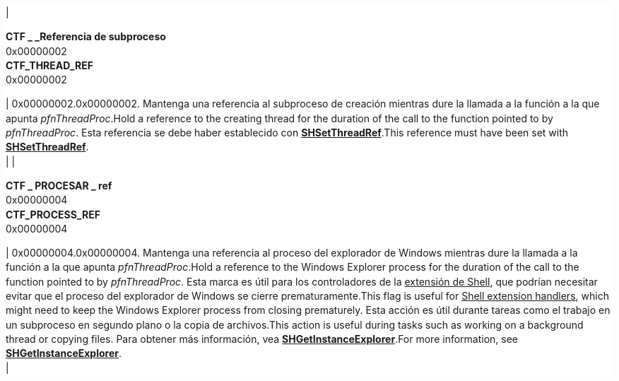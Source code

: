 | <span id="CTF_THREAD_REF"></span><span id="ctf_thread_ref"></span><dl> <span data-ttu-id="ebd44-115"><dt>**CTF \_ \_Referencia de subproceso**</dt> <dt>0x00000002</dt></span><span class="sxs-lookup"><span data-stu-id="ebd44-115"><dt>**CTF\_THREAD\_REF**</dt> <dt>0x00000002</dt></span></span> </dl>                          | <span data-ttu-id="ebd44-116">0x00000002.</span><span class="sxs-lookup"><span data-stu-id="ebd44-116">0x00000002.</span></span> <span data-ttu-id="ebd44-117">Mantenga una referencia al subproceso de creación mientras dure la llamada a la función a la que apunta *pfnThreadProc*.</span><span class="sxs-lookup"><span data-stu-id="ebd44-117">Hold a reference to the creating thread for the duration of the call to the function pointed to by *pfnThreadProc*.</span></span> <span data-ttu-id="ebd44-118">Esta referencia se debe haber establecido con [**SHSetThreadRef**](/windows/desktop/api/Shlwapi/nf-shlwapi-shsetthreadref).</span><span class="sxs-lookup"><span data-stu-id="ebd44-118">This reference must have been set with [**SHSetThreadRef**](/windows/desktop/api/Shlwapi/nf-shlwapi-shsetthreadref).</span></span><br/>                                                                                                                                                                                                                                                                                                                                                                                                                                                                                                                                                                                                                                                                          |
| <span id="CTF_PROCESS_REF"></span><span id="ctf_process_ref"></span><dl> <span data-ttu-id="ebd44-119"><dt>**CTF \_ PROCESAR \_ ref**</dt> <dt>0x00000004</dt></span><span class="sxs-lookup"><span data-stu-id="ebd44-119"><dt>**CTF\_PROCESS\_REF**</dt> <dt>0x00000004</dt></span></span> </dl>                       | <span data-ttu-id="ebd44-120">0x00000004.</span><span class="sxs-lookup"><span data-stu-id="ebd44-120">0x00000004.</span></span> <span data-ttu-id="ebd44-121">Mantenga una referencia al proceso del explorador de Windows mientras dure la llamada a la función a la que apunta *pfnThreadProc*.</span><span class="sxs-lookup"><span data-stu-id="ebd44-121">Hold a reference to the Windows Explorer process for the duration of the call to the function pointed to by *pfnThreadProc*.</span></span> <span data-ttu-id="ebd44-122">Esta marca es útil para los controladores de la [extensión de Shell](handlers.md), que podrían necesitar evitar que el proceso del explorador de Windows se cierre prematuramente.</span><span class="sxs-lookup"><span data-stu-id="ebd44-122">This flag is useful for [Shell extension handlers](handlers.md), which might need to keep the Windows Explorer process from closing prematurely.</span></span> <span data-ttu-id="ebd44-123">Esta acción es útil durante tareas como el trabajo en un subproceso en segundo plano o la copia de archivos.</span><span class="sxs-lookup"><span data-stu-id="ebd44-123">This action is useful during tasks such as working on a background thread or copying files.</span></span> <span data-ttu-id="ebd44-124">Para obtener más información, vea [**SHGetInstanceExplorer**](/windows/desktop/api/shlobj_core/nf-shlobj_core-shgetinstanceexplorer).</span><span class="sxs-lookup"><span data-stu-id="ebd44-124">For more information, see [**SHGetInstanceExplorer**](/windows/desktop/api/shlobj_core/nf-shlobj_core-shgetinstanceexplorer).</span></span><br/>                                                                                                                                                                                                                                                                                                                                                                                                                  |